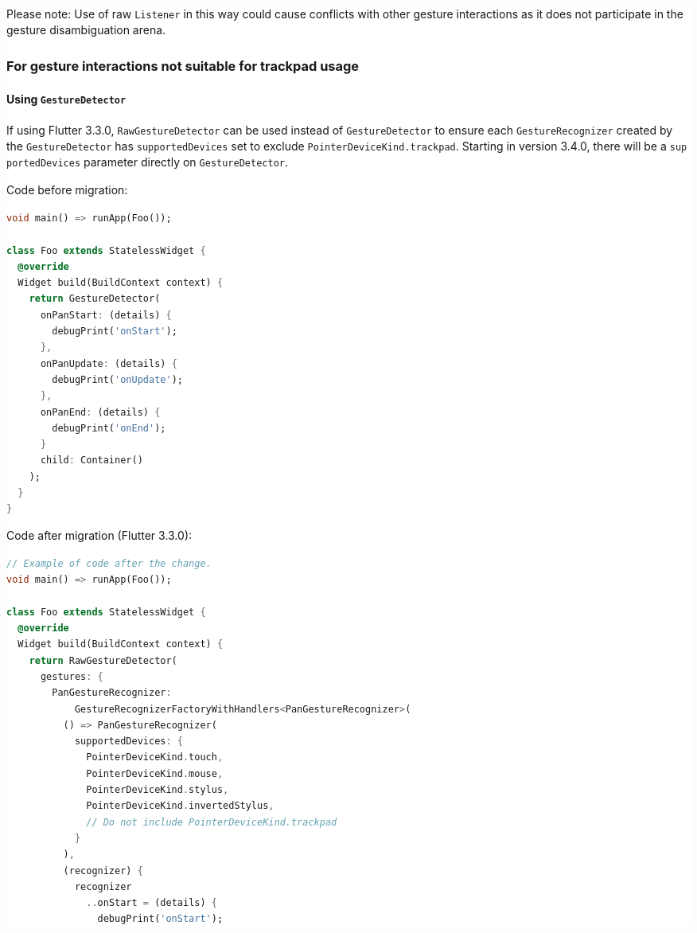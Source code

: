 ```dart
```

Please note: Use of raw `Listener` in this way could cause conflicts with other
gesture interactions as it does not participate in the gesture disambiguation arena.

### For gesture interactions not suitable for trackpad usage

#### Using `GestureDetector`

If using Flutter 3.3.0, `RawGestureDetector` can be used instead of `GestureDetector`
to ensure each `GestureRecognizer` created by the `GestureDetector` has
`supportedDevices` set to exclude `PointerDeviceKind.trackpad`. Starting in
version 3.4.0, there will be a `supportedDevices` parameter directly on
`GestureDetector`.

Code before migration:

```dart
void main() => runApp(Foo());

class Foo extends StatelessWidget {
  @override
  Widget build(BuildContext context) {
    return GestureDetector(
      onPanStart: (details) {
        debugPrint('onStart');
      },
      onPanUpdate: (details) {
        debugPrint('onUpdate');
      },
      onPanEnd: (details) {
        debugPrint('onEnd');
      }
      child: Container()
    );
  }
}
```

Code after migration (Flutter 3.3.0):

```dart
// Example of code after the change.
void main() => runApp(Foo());

class Foo extends StatelessWidget {
  @override
  Widget build(BuildContext context) {
    return RawGestureDetector(
      gestures: {
        PanGestureRecognizer:
            GestureRecognizerFactoryWithHandlers<PanGestureRecognizer>(
          () => PanGestureRecognizer(
            supportedDevices: {
              PointerDeviceKind.touch,
              PointerDeviceKind.mouse,
              PointerDeviceKind.stylus,
              PointerDeviceKind.invertedStylus,
              // Do not include PointerDeviceKind.trackpad
            }
          ),
          (recognizer) {
            recognizer
              ..onStart = (details) {
                debugPrint('onStart');
```